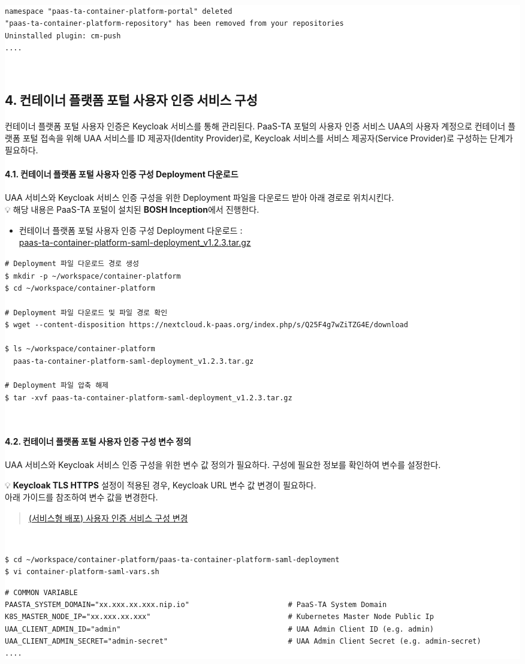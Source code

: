 ```    
namespace "paas-ta-container-platform-portal" deleted
"paas-ta-container-platform-repository" has been removed from your repositories
Uninstalled plugin: cm-push
....    
```

<br>   

## <div id='4'>4. 컨테이너 플랫폼 포털 사용자 인증 서비스 구성
컨테이너 플랫폼 포털 사용자 인증은 Keycloak 서비스를 통해 관리된다. PaaS-TA 포털의 사용자 인증 서비스 UAA의 사용자 계정으로 컨테이너 플랫폼 포털 접속을 위해 
UAA 서비스를 ID 제공자(Identity Provider)로, Keycloak 서비스를 서비스 제공자(Service Provider)로 구성하는 단계가 필요하다.
        
#### <div id='4.1'>4.1. 컨테이너 플랫폼 포털 사용자 인증 구성 Deployment 다운로드
UAA 서비스와 Keycloak 서비스 인증 구성을 위한 Deployment 파일을 다운로드 받아 아래 경로로 위치시킨다.<br>
:bulb: 해당 내용은 PaaS-TA 포털이 설치된 **BOSH Inception**에서 진행한다.

+ 컨테이너 플랫폼 포털 사용자 인증 구성 Deployment 다운로드 :  
   [paas-ta-container-platform-saml-deployment_v1.2.3.tar.gz](https://nextcloud.k-paas.org/index.php/s/Q25F4g7wZiTZG4E/download)  

```
# Deployment 파일 다운로드 경로 생성
$ mkdir -p ~/workspace/container-platform
$ cd ~/workspace/container-platform

# Deployment 파일 다운로드 및 파일 경로 확인
$ wget --content-disposition https://nextcloud.k-paas.org/index.php/s/Q25F4g7wZiTZG4E/download

$ ls ~/workspace/container-platform
  paas-ta-container-platform-saml-deployment_v1.2.3.tar.gz

# Deployment 파일 압축 해제
$ tar -xvf paas-ta-container-platform-saml-deployment_v1.2.3.tar.gz
```
<br>

#### <div id='4.2'>4.2. 컨테이너 플랫폼 포털 사용자 인증 구성 변수 정의
UAA 서비스와 Keycloak 서비스 인증 구성을 위한 변수 값 정의가 필요하다. 구성에 필요한 정보를 확인하여 변수를 설정한다.

:bulb: **Keycloak TLS HTTPS** 설정이 적용된 경우, Keycloak URL 변수 값 변경이 필요하다. <br>
아래 가이드를 참조하여 변수 값을 변경한다.
> [(서비스형 배포) 사용자 인증 서비스 구성 변경](cp-portal-deployment-keycloak-tls-setting-guide.md#3-서비스형-배포-사용자-인증-서비스-구성-변경)       

<br>
    
```
$ cd ~/workspace/container-platform/paas-ta-container-platform-saml-deployment
$ vi container-platform-saml-vars.sh
```

```                                                     
# COMMON VARIABLE
PAASTA_SYSTEM_DOMAIN="xx.xxx.xx.xxx.nip.io"                       # PaaS-TA System Domain
K8S_MASTER_NODE_IP="xx.xxx.xx.xxx"                                # Kubernetes Master Node Public Ip
UAA_CLIENT_ADMIN_ID="admin"                                       # UAA Admin Client ID (e.g. admin)
UAA_CLIENT_ADMIN_SECRET="admin-secret"                            # UAA Admin Client Secret (e.g. admin-secret)
....    
```
